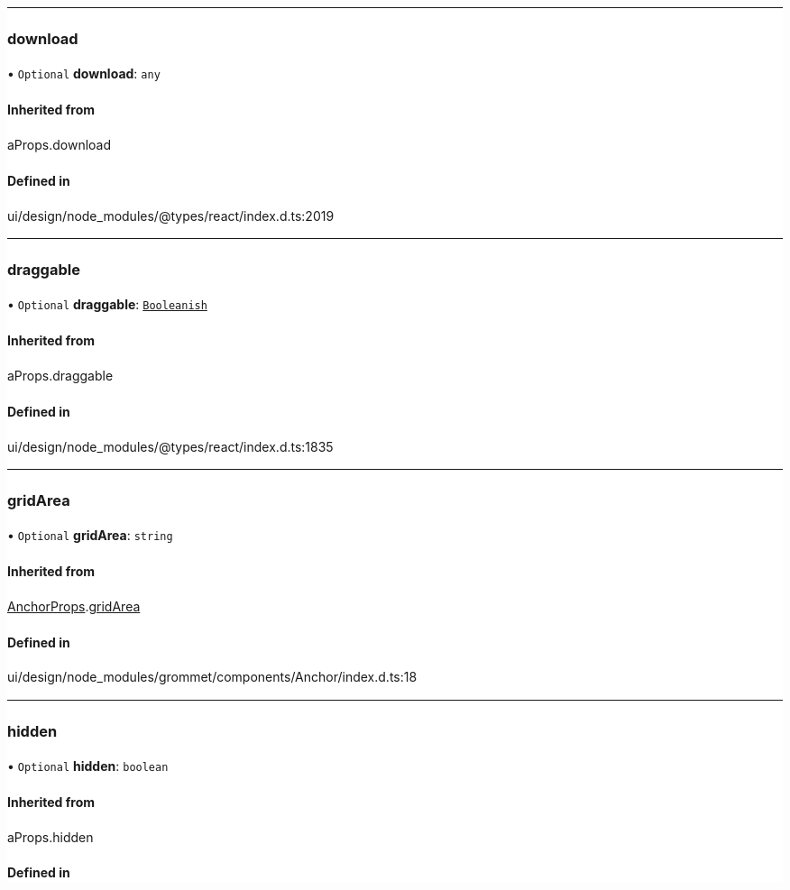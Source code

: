 ___

### download

• `Optional` **download**: `any`

#### Inherited from

aProps.download

#### Defined in

ui/design/node_modules/@types/react/index.d.ts:2019

___

### draggable

• `Optional` **draggable**: [`Booleanish`](../modules/akashaproject_design_system._internal_.md#booleanish)

#### Inherited from

aProps.draggable

#### Defined in

ui/design/node_modules/@types/react/index.d.ts:1835

___

### gridArea

• `Optional` **gridArea**: `string`

#### Inherited from

[AnchorProps](akashaproject_design_system._internal_.AnchorProps.md).[gridArea](akashaproject_design_system._internal_.AnchorProps.md#gridarea)

#### Defined in

ui/design/node_modules/grommet/components/Anchor/index.d.ts:18

___

### hidden

• `Optional` **hidden**: `boolean`

#### Inherited from

aProps.hidden

#### Defined in
